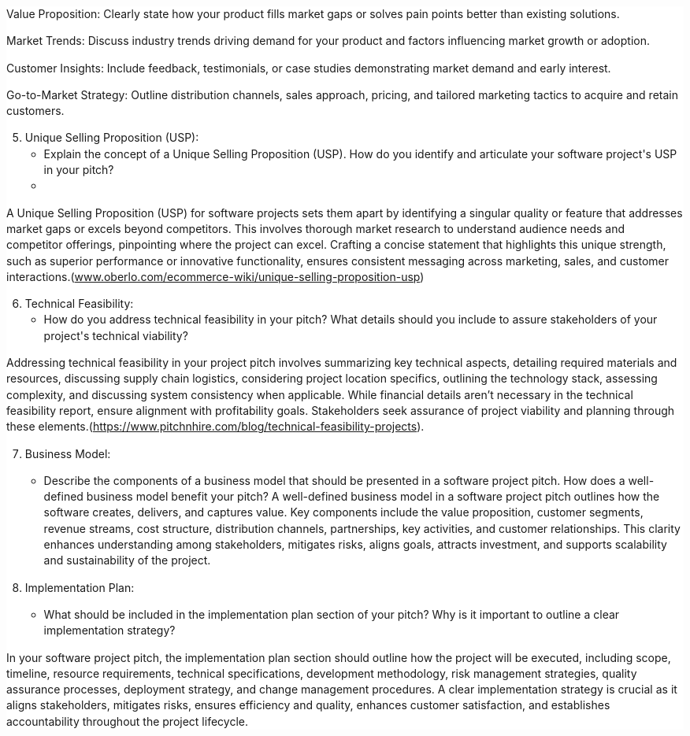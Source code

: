 Value Proposition: Clearly state how your product fills market gaps or solves pain points better than existing solutions.

Market Trends: Discuss industry trends driving demand for your product and factors influencing market growth or adoption.

Customer Insights: Include feedback, testimonials, or case studies demonstrating market demand and early interest.

Go-to-Market Strategy: Outline distribution channels, sales approach, pricing, and tailored marketing tactics to acquire and retain customers.



5. Unique Selling Proposition (USP):
   - Explain the concept of a Unique Selling Proposition (USP). How do you identify and articulate your software project's USP in your pitch?
   - 
A Unique Selling Proposition (USP) for software projects sets them apart by identifying a singular quality or feature that addresses market gaps or excels beyond competitors. This involves thorough market research to understand audience needs and competitor offerings, pinpointing where the project can excel.
 Crafting a concise statement that highlights this unique strength, such as superior performance or innovative functionality, ensures consistent messaging across marketing, sales, and customer interactions.(www.oberlo.com/ecommerce-wiki/unique-selling-proposition-usp)


6. Technical Feasibility:
   - How do you address technical feasibility in your pitch? What details should you include to assure stakeholders of your project's technical viability?

Addressing technical feasibility in your project pitch involves summarizing key technical aspects, detailing required materials and resources, discussing supply chain logistics, considering project location specifics, outlining the technology stack, assessing complexity, and discussing system consistency when applicable. While financial details aren’t necessary in the technical feasibility report, ensure alignment with profitability goals. Stakeholders seek assurance of project viability and planning through these elements.(https://www.pitchnhire.com/blog/technical-feasibility-projects).

7. Business Model:
   - Describe the components of a business model that should be presented in a software project pitch. How does a well-defined business model benefit your pitch?
A well-defined business model in a software project pitch outlines how the software creates, delivers, and captures value. Key components include the value proposition, customer segments, revenue streams, cost structure, distribution channels, partnerships, key activities, and customer relationships. This clarity enhances understanding among stakeholders, mitigates risks, aligns goals, attracts investment, and supports scalability and sustainability of the project.


8. Implementation Plan:
   - What should be included in the implementation plan section of your pitch? Why is it important to outline a clear implementation strategy?

In your software project pitch, the implementation plan section should outline how the project will be executed, including scope, timeline, resource requirements, technical specifications, development methodology, risk management strategies, quality assurance processes, deployment strategy, and change management procedures. 
A clear implementation strategy is crucial as it aligns stakeholders, mitigates risks, ensures efficiency and quality, enhances customer satisfaction, and establishes accountability throughout the project lifecycle.
